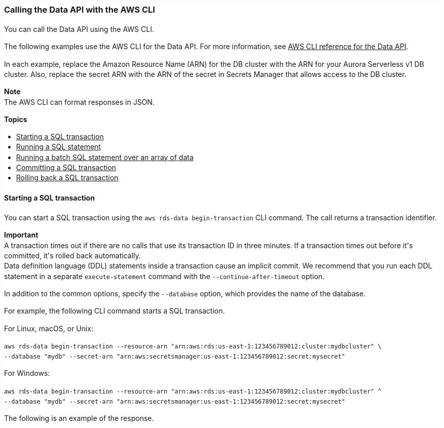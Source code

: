 ### Calling the Data API with the AWS CLI<a name="data-api.calling.cli"></a>

You can call the Data API using the AWS CLI\.

The following examples use the AWS CLI for the Data API\. For more information, see [AWS CLI reference for the Data API](https://docs.aws.amazon.com/cli/latest/reference/rds-data/index.html)\.

In each example, replace the Amazon Resource Name \(ARN\) for the DB cluster with the ARN for your Aurora Serverless v1 DB cluster\. Also, replace the secret ARN with the ARN of the secret in Secrets Manager that allows access to the DB cluster\.

**Note**  
The AWS CLI can format responses in JSON\.

**Topics**
+ [Starting a SQL transaction](#data-api.calling.cli.begin-transaction)
+ [Running a SQL statement](#data-api.calling.cli.execute-statement)
+ [Running a batch SQL statement over an array of data](#data-api.calling.cli.batch-execute-statement)
+ [Committing a SQL transaction](#data-api.calling.cli.commit-transaction)
+ [Rolling back a SQL transaction](#data-api.calling.cli.rollback-transaction)

#### Starting a SQL transaction<a name="data-api.calling.cli.begin-transaction"></a>

You can start a SQL transaction using the `aws rds-data begin-transaction` CLI command\. The call returns a transaction identifier\.

**Important**  
A transaction times out if there are no calls that use its transaction ID in three minutes\. If a transaction times out before it's committed, it's rolled back automatically\.  
Data definition language \(DDL\) statements inside a transaction cause an implicit commit\. We recommend that you run each DDL statement in a separate `execute-statement` command with the `--continue-after-timeout` option\.

In addition to the common options, specify the `--database` option, which provides the name of the database\.

For example, the following CLI command starts a SQL transaction\.

For Linux, macOS, or Unix:

```
aws rds-data begin-transaction --resource-arn "arn:aws:rds:us-east-1:123456789012:cluster:mydbcluster" \
--database "mydb" --secret-arn "arn:aws:secretsmanager:us-east-1:123456789012:secret:mysecret"
```

For Windows:

```
aws rds-data begin-transaction --resource-arn "arn:aws:rds:us-east-1:123456789012:cluster:mydbcluster" ^
--database "mydb" --secret-arn "arn:aws:secretsmanager:us-east-1:123456789012:secret:mysecret"
```

The following is an example of the response\.

